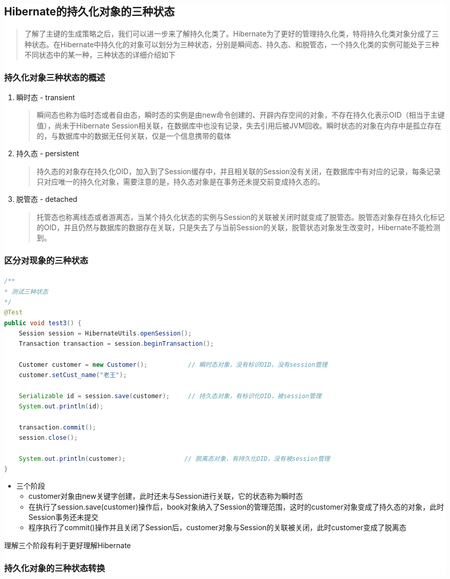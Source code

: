 ## Hibernate的持久化对象的三种状态

> 了解了主键的生成策略之后，我们可以进一步来了解持久化类了。Hibernate为了更好的管理持久化类，特将持久化类对象分成了三种状态。在Hibernate中持久化的对象可以划分为三种状态，分别是瞬间态、持久态、和脱管态，一个持久化类的实例可能处于三种不同状态中的某一种，三种状态的详细介绍如下

### 持久化对象三种状态的概述

1. 瞬时态 - transient
   > 瞬间态也称为临时态或者自由态，瞬时态的实例是由new命令创建的、开辟内存空间的对象，不存在持久化表示OID（相当于主键值），尚未于Hibernate Session相关联，在数据库中也没有记录，失去引用后被JVM回收。瞬时状态的对象在内存中是孤立存在的，与数据库中的数据无任何关联，仅是一个信息携带的载体
2. 持久态 - persistent
   > 持久态的对象存在持久化OID，加入到了Session缓存中，并且相关联的Session没有关闭，在数据库中有对应的记录，每条记录只对应唯一的持久化对象，需要注意的是，持久态对象是在事务还未提交前变成持久态的。
3. 脱管态 - detached
   > 托管态也称离线态或者游离态，当某个持久化状态的实例与Session的关联被关闭时就变成了脱管态。脱管态对象存在持久化标记的OID，并且仍然与数据库的数据存在关联，只是失去了与当前Session的关联，脱管状态对象发生改变时，Hibernate不能检测到。

### 区分对现象的三种状态

```java
/**
* 测试三种状态
*/
@Test
public void test3() {
    Session session = HibernateUtils.openSession();
    Transaction transaction = session.beginTransaction();

    Customer customer = new Customer();           // 瞬时态对象，没有标识OID，没有session管理
    customer.setCust_name("老王");

    Serializable id = session.save(customer);     // 持久态对象，有标识化OID，被session管理
    System.out.println(id);

    transaction.commit();
    session.close();

    System.out.println(customer);                // 脱离态对象，有持久化OID，没有被session管理
}
```

* 三个阶段
  * customer对象由new关键字创建，此时还未与Session进行关联，它的状态称为瞬时态
  * 在执行了session.save(customer)操作后，book对象纳入了Session的管理范围，这时的customer对象变成了持久态的对象，此时Session事务还未提交
  * 程序执行了commit()操作并且关闭了Session后，customer对象与Session的关联被关闭，此时customer变成了脱离态

理解三个阶段有利于更好理解Hibernate

### 持久化对象的三种状态转换
